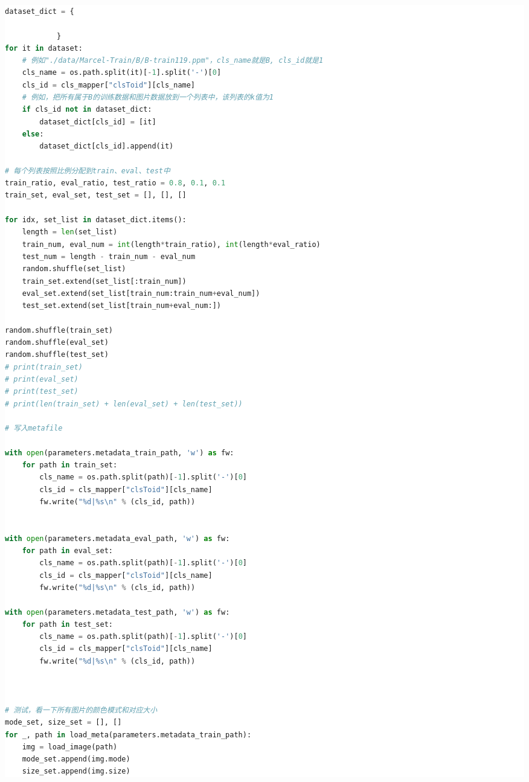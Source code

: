 ```python
dataset_dict = {
            
            }
for it in dataset:
    # 例如"./data/Marcel-Train/B/B-train119.ppm"，cls_name就是B, cls_id就是1
    cls_name = os.path.split(it)[-1].split('-')[0]
    cls_id = cls_mapper["clsToid"][cls_name]
    # 例如，把所有属于B的训练数据和图片数据放到一个列表中，该列表的k值为1
    if cls_id not in dataset_dict:
        dataset_dict[cls_id] = [it]
    else:
        dataset_dict[cls_id].append(it)

# 每个列表按照比例分配到train、eval、test中
train_ratio, eval_ratio, test_ratio = 0.8, 0.1, 0.1
train_set, eval_set, test_set = [], [], []

for idx, set_list in dataset_dict.items():
    length = len(set_list)
    train_num, eval_num = int(length*train_ratio), int(length*eval_ratio)
    test_num = length - train_num - eval_num
    random.shuffle(set_list)
    train_set.extend(set_list[:train_num])
    eval_set.extend(set_list[train_num:train_num+eval_num])
    test_set.extend(set_list[train_num+eval_num:])

random.shuffle(train_set)
random.shuffle(eval_set)
random.shuffle(test_set)
# print(train_set)
# print(eval_set)
# print(test_set)
# print(len(train_set) + len(eval_set) + len(test_set))

# 写入metafile

with open(parameters.metadata_train_path, 'w') as fw:
    for path in train_set:
        cls_name = os.path.split(path)[-1].split('-')[0]
        cls_id = cls_mapper["clsToid"][cls_name]
        fw.write("%d|%s\n" % (cls_id, path))


with open(parameters.metadata_eval_path, 'w') as fw:
    for path in eval_set:
        cls_name = os.path.split(path)[-1].split('-')[0]
        cls_id = cls_mapper["clsToid"][cls_name]
        fw.write("%d|%s\n" % (cls_id, path))

with open(parameters.metadata_test_path, 'w') as fw:
    for path in test_set:
        cls_name = os.path.split(path)[-1].split('-')[0]
        cls_id = cls_mapper["clsToid"][cls_name]
        fw.write("%d|%s\n" % (cls_id, path))



# 测试，看一下所有图片的颜色模式和对应大小
mode_set, size_set = [], []
for _, path in load_meta(parameters.metadata_train_path):
    img = load_image(path)
    mode_set.append(img.mode)
    size_set.append(img.size)
```